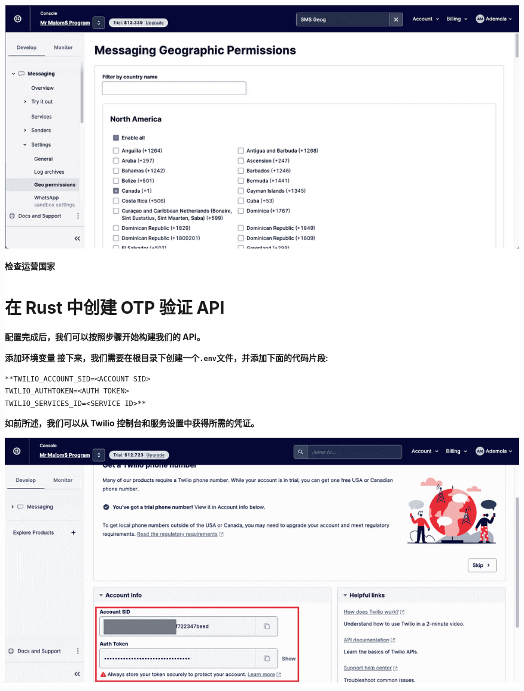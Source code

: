 ****![](img/461c50c348396a341f07b6520ac151e3.png)****

****检查运营国家****

# ****在 Rust 中创建 OTP 验证 API****

****配置完成后，我们可以按照步骤开始构建我们的 API。****

******添加环境变量** 接下来，我们需要在根目录下创建一个`.env`文件，并添加下面的代码片段:****

```
**TWILIO_ACCOUNT_SID=<ACCOUNT SID>
TWILIO_AUTHTOKEN=<AUTH TOKEN>
TWILIO_SERVICES_ID=<SERVICE ID>**
```

****如前所述，我们可以从 Twilio 控制台和服务设置中获得所需的凭证。****

****![](img/df0d68f3d3366a601ce4f7a3c6c1caa0.png)****

